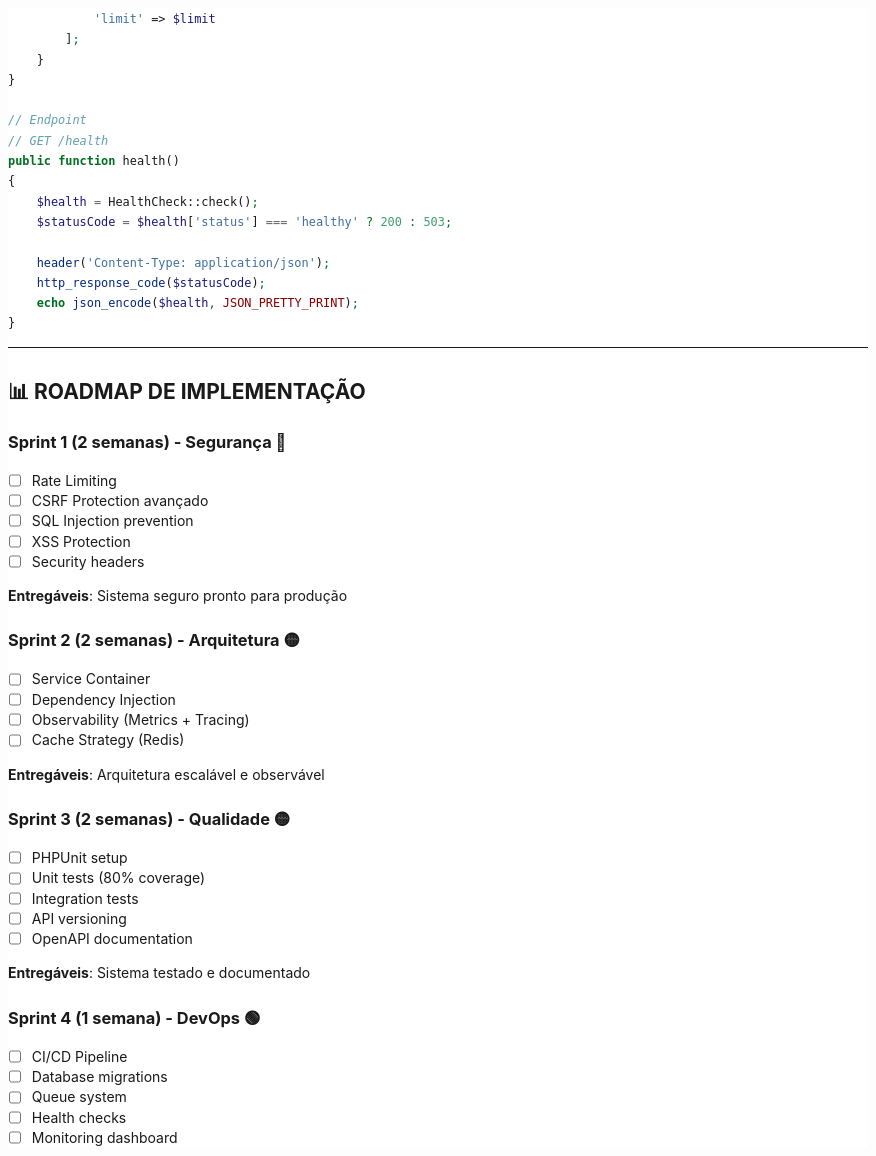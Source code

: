 ```php
            'limit' => $limit
        ];
    }
}

// Endpoint
// GET /health
public function health()
{
    $health = HealthCheck::check();
    $statusCode = $health['status'] === 'healthy' ? 200 : 503;
    
    header('Content-Type: application/json');
    http_response_code($statusCode);
    echo json_encode($health, JSON_PRETTY_PRINT);
}
```

---

## 📊 ROADMAP DE IMPLEMENTAÇÃO

### Sprint 1 (2 semanas) - Segurança 🔴
- [ ] Rate Limiting
- [ ] CSRF Protection avançado
- [ ] SQL Injection prevention
- [ ] XSS Protection
- [ ] Security headers

**Entregáveis**: Sistema seguro pronto para produção

### Sprint 2 (2 semanas) - Arquitetura 🟡
- [ ] Service Container
- [ ] Dependency Injection
- [ ] Observability (Metrics + Tracing)
- [ ] Cache Strategy (Redis)

**Entregáveis**: Arquitetura escalável e observável

### Sprint 3 (2 semanas) - Qualidade 🟡
- [ ] PHPUnit setup
- [ ] Unit tests (80% coverage)
- [ ] Integration tests
- [ ] API versioning
- [ ] OpenAPI documentation

**Entregáveis**: Sistema testado e documentado

### Sprint 4 (1 semana) - DevOps 🟢
- [ ] CI/CD Pipeline
- [ ] Database migrations
- [ ] Queue system
- [ ] Health checks
- [ ] Monitoring dashboard
